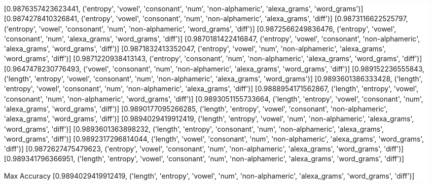 [0.9876357423623441, ('entropy', 'vowel', 'consonant', 'num', 'non-alphameric', 'alexa_grams', 'word_grams')]
[0.9874278410326841, ('entropy', 'vowel', 'consonant', 'num', 'non-alphameric', 'alexa_grams', 'diff')]
[0.9873116622525797, ('entropy', 'vowel', 'consonant', 'num', 'non-alphameric', 'word_grams', 'diff')]
[0.9872566249836476, ('entropy', 'vowel', 'consonant', 'num', 'alexa_grams', 'word_grams', 'diff')]
[0.9870181422416847, ('entropy', 'vowel', 'consonant', 'non-alphameric', 'alexa_grams', 'word_grams', 'diff')]
[0.9871832413352047, ('entropy', 'vowel', 'num', 'non-alphameric', 'alexa_grams', 'word_grams', 'diff')]
[0.9871220938413143, ('entropy', 'consonant', 'num', 'non-alphameric', 'alexa_grams', 'word_grams', 'diff')]
[0.9647478230776493, ('vowel', 'consonant', 'num', 'non-alphameric', 'alexa_grams', 'word_grams', 'diff')]
[0.989152236555843, ('length', 'entropy', 'vowel', 'consonant', 'num', 'non-alphameric', 'alexa_grams', 'word_grams')]
[0.9893601386333428, ('length', 'entropy', 'vowel', 'consonant', 'num', 'non-alphameric', 'alexa_grams', 'diff')]
[0.9888954171562867, ('length', 'entropy', 'vowel', 'consonant', 'num', 'non-alphameric', 'word_grams', 'diff')]
[0.9893051155733664, ('length', 'entropy', 'vowel', 'consonant', 'num', 'alexa_grams', 'word_grams', 'diff')]
[0.9890177095266285, ('length', 'entropy', 'vowel', 'consonant', 'non-alphameric', 'alexa_grams', 'word_grams', 'diff')]
[0.9894029419912419, ('length', 'entropy', 'vowel', 'num', 'non-alphameric', 'alexa_grams', 'word_grams', 'diff')]
[0.9893601363898232, ('length', 'entropy', 'consonant', 'num', 'non-alphameric', 'alexa_grams', 'word_grams', 'diff')]
[0.9892317296814044, ('length', 'vowel', 'consonant', 'num', 'non-alphameric', 'alexa_grams', 'word_grams', 'diff')]
[0.9872627475479623, ('entropy', 'vowel', 'consonant', 'num', 'non-alphameric', 'alexa_grams', 'word_grams', 'diff')]
[0.989341796366951, ('length', 'entropy', 'vowel', 'consonant', 'num', 'non-alphameric', 'alexa_grams', 'word_grams', 'diff')]

Max Accuracy
[0.9894029419912419, ('length', 'entropy', 'vowel', 'num', 'non-alphameric', 'alexa_grams', 'word_grams', 'diff')]
